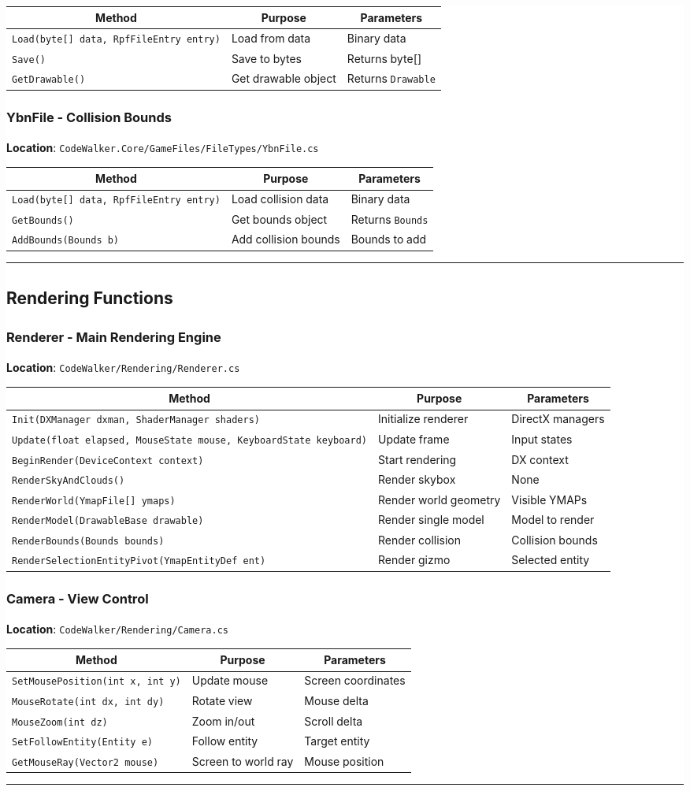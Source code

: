 | Method | Purpose | Parameters |
|--------|---------|------------|
| `Load(byte[] data, RpfFileEntry entry)` | Load from data | Binary data |
| `Save()` | Save to bytes | Returns byte[] |
| `GetDrawable()` | Get drawable object | Returns `Drawable` |

### YbnFile - Collision Bounds
**Location**: `CodeWalker.Core/GameFiles/FileTypes/YbnFile.cs`

| Method | Purpose | Parameters |
|--------|---------|------------|
| `Load(byte[] data, RpfFileEntry entry)` | Load collision data | Binary data |
| `GetBounds()` | Get bounds object | Returns `Bounds` |
| `AddBounds(Bounds b)` | Add collision bounds | Bounds to add |

---

## Rendering Functions

### Renderer - Main Rendering Engine
**Location**: `CodeWalker/Rendering/Renderer.cs`

| Method | Purpose | Parameters |
|--------|---------|------------|
| `Init(DXManager dxman, ShaderManager shaders)` | Initialize renderer | DirectX managers |
| `Update(float elapsed, MouseState mouse, KeyboardState keyboard)` | Update frame | Input states |
| `BeginRender(DeviceContext context)` | Start rendering | DX context |
| `RenderSkyAndClouds()` | Render skybox | None |
| `RenderWorld(YmapFile[] ymaps)` | Render world geometry | Visible YMAPs |
| `RenderModel(DrawableBase drawable)` | Render single model | Model to render |
| `RenderBounds(Bounds bounds)` | Render collision | Collision bounds |
| `RenderSelectionEntityPivot(YmapEntityDef ent)` | Render gizmo | Selected entity |

### Camera - View Control
**Location**: `CodeWalker/Rendering/Camera.cs`

| Method | Purpose | Parameters |
|--------|---------|------------|
| `SetMousePosition(int x, int y)` | Update mouse | Screen coordinates |
| `MouseRotate(int dx, int dy)` | Rotate view | Mouse delta |
| `MouseZoom(int dz)` | Zoom in/out | Scroll delta |
| `SetFollowEntity(Entity e)` | Follow entity | Target entity |
| `GetMouseRay(Vector2 mouse)` | Screen to world ray | Mouse position |

---